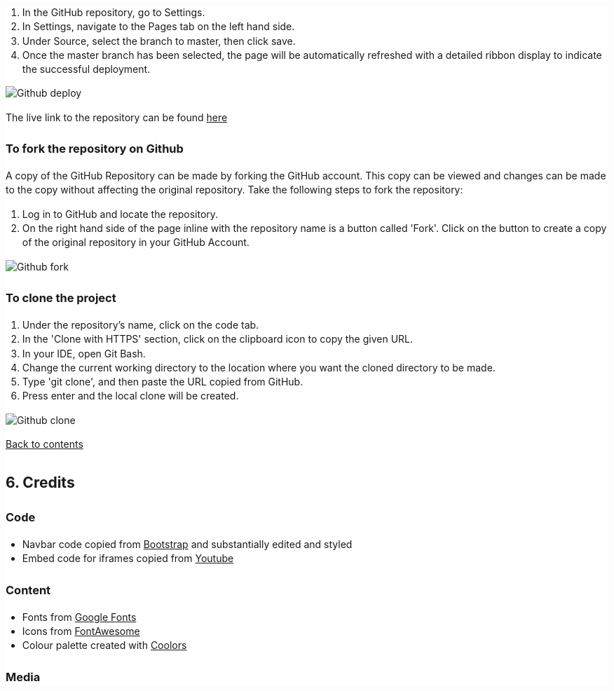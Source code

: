   1. In the GitHub repository, go to Settings.
  2. In Settings, navigate to the Pages tab on the left hand side.
  3. Under Source, select the branch to master, then click save.
  4. Once the master branch has been selected, the page will be automatically refreshed with a detailed ribbon display to indicate the successful deployment.

  ![Github deploy](/assets/readme-images/github-deploy.jpg)

  The live link to the repository can be found [here](https://github.com/mksambell/band_website_hot_gin_swing)


  ### To fork the repository on Github

A copy of the GitHub Repository can be made by forking the GitHub account. This copy can be viewed and changes can be made to the copy without affecting the original repository. Take the following steps to fork the repository:

1. Log in to GitHub and locate the repository.
2. On the right hand side of the page inline with the repository name is a button called 'Fork'. Click on the button to create a copy of the original repository in your GitHub Account.

![Github fork](/assets/readme-images/github-fork.jpg)

### To clone the project

1. Under the repository’s name, click on the code tab.
2. In the 'Clone with HTTPS' section, click on the clipboard icon to copy the given URL.
3. In your IDE, open Git Bash.
4. Change the current working directory to the location where you want the cloned directory to be made.
5. Type 'git clone', and then paste the URL copied from GitHub.
6. Press enter and the local clone will be created.

![Github clone](/assets/readme-images/github-clone.jpg)

[Back to contents](#contents)

## 6. Credits

### Code

- Navbar code copied from [Bootstrap](https://getbootstrap.com/docs/4.2/components/navbar/#placement) and substantially edited and styled
- Embed code for iframes copied from [Youtube](https://www.youtube.com/watch?v=-6qFbtDSqgM)

### Content

- Fonts from [Google Fonts](https://fonts.google.com/)
- Icons from [FontAwesome](https://fontawesome.com/)
- Colour palette created with [Coolors](https://coolors.co/)

### Media
